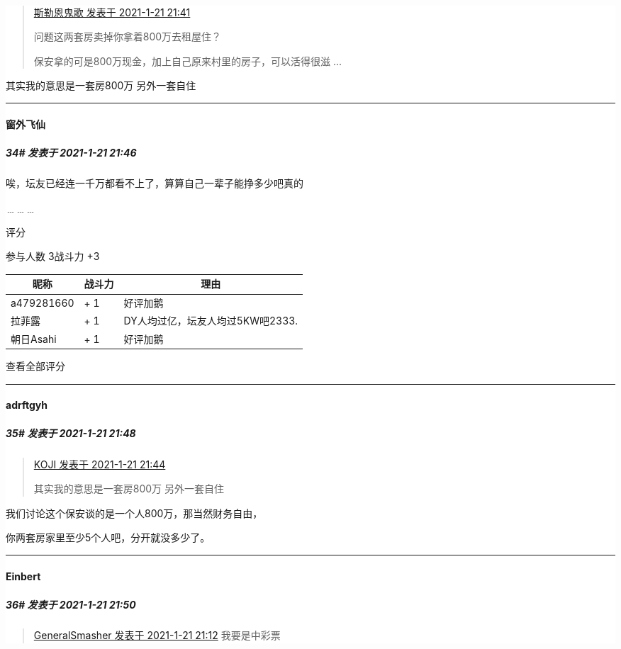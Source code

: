 
<blockquote><a href="httphttps://bbs.saraba1st.com/2b/forum.php?mod=redirect&amp;goto=findpost&amp;pid=50106378&amp;ptid=1984000" target="_blank">斯勒恩鬼歌 发表于 2021-1-21 21:41</a>

问题这两套房卖掉你拿着800万去租屋住？

保安拿的可是800万现金，加上自己原来村里的房子，可以活得很滋 ...</blockquote>
其实我的意思是一套房800万 另外一套自住


-----

####  窗外飞仙  
##### 34#       发表于 2021-1-21 21:46


唉，坛友已经连一千万都看不上了，算算自己一辈子能挣多少吧真的


﹍﹍﹍

评分


 参与人数 3战斗力 +3

|昵称|战斗力|理由|
|----|---|---|
| a479281660| + 1|好评加鹅|
| 拉菲露| + 1|DY人均过亿，坛友人均过5KW吧2333.|
| 朝日Asahi| + 1|好评加鹅|


查看全部评分


-----

####  adrftgyh  
##### 35#       发表于 2021-1-21 21:48


<blockquote><a href="httphttps://bbs.saraba1st.com/2b/forum.php?mod=redirect&amp;goto=findpost&amp;pid=50106412&amp;ptid=1984000" target="_blank">KOJI 发表于 2021-1-21 21:44</a>

其实我的意思是一套房800万 另外一套自住</blockquote>
我们讨论这个保安谈的是一个人800万，那当然财务自由，


你两套房家里至少5个人吧，分开就没多少了。


-----

####  Einbert  
##### 36#       发表于 2021-1-21 21:50


<blockquote><a href="httphttps://bbs.saraba1st.com/2b/forum.php?mod=redirect&amp;goto=findpost&amp;pid=50106062&amp;ptid=1984000" target="_blank">GeneralSmasher 发表于 2021-1-21 21:12</a>
我要是中彩票
